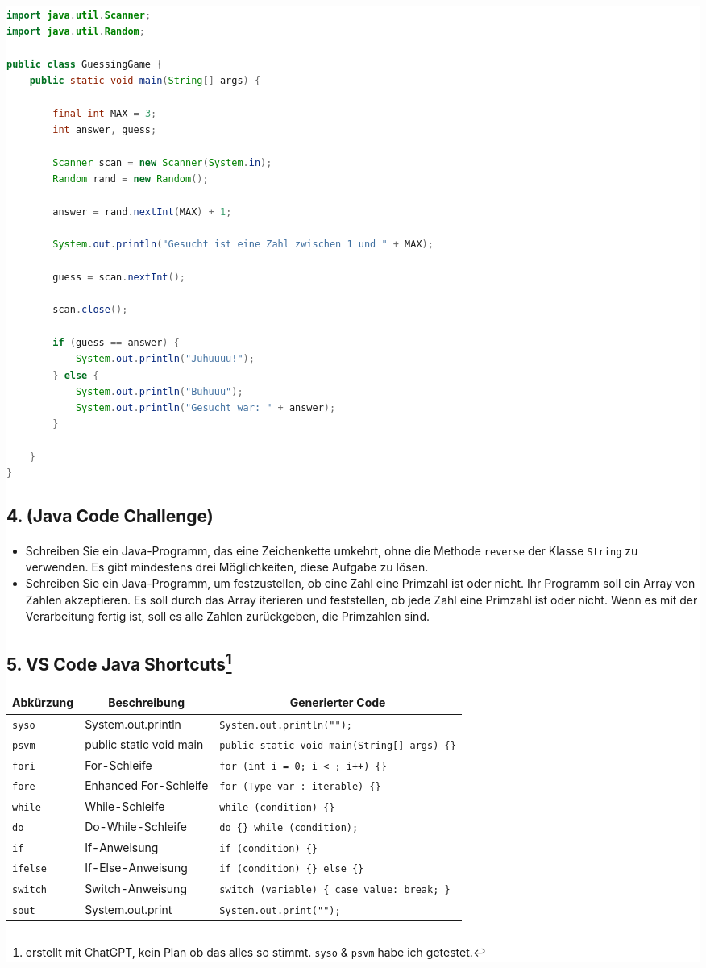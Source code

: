 ```java
import java.util.Scanner;
import java.util.Random;

public class GuessingGame {
    public static void main(String[] args) {
            
        final int MAX = 3;
        int answer, guess;

        Scanner scan = new Scanner(System.in);
        Random rand = new Random();

        answer = rand.nextInt(MAX) + 1;

        System.out.println("Gesucht ist eine Zahl zwischen 1 und " + MAX);

        guess = scan.nextInt();

        scan.close();

        if (guess == answer) {
            System.out.println("Juhuuuu!");
        } else {
            System.out.println("Buhuuu");
            System.out.println("Gesucht war: " + answer);
        }

    }
}
```



## 4.   (Java Code Challenge)

- Schreiben Sie ein Java-Programm, das eine Zeichenkette umkehrt, ohne die Methode `reverse` der Klasse `String` zu verwenden. Es gibt mindestens drei Möglichkeiten, diese Aufgabe zu lösen.
- Schreiben Sie ein Java-Programm, um festzustellen, ob eine Zahl eine Primzahl ist oder nicht. Ihr Programm soll ein Array von Zahlen akzeptieren. Es soll durch das Array iterieren und feststellen, ob jede Zahl eine Primzahl ist oder nicht. Wenn es mit der Verarbeitung fertig ist, soll es alle Zahlen zurückgeben, die Primzahlen sind.

## 5.   VS Code Java Shortcuts[^1]
[^1]: erstellt mit ChatGPT, kein Plan ob das alles so stimmt. `syso` & `psvm` habe ich getestet.

| Abkürzung | Beschreibung             | Generierter Code                            |
|-----------|--------------------------|---------------------------------------------|
| `syso`    | System.out.println       | `System.out.println("");`                   |
| `psvm`    | public static void main  | `public static void main(String[] args) {}` |
| `fori`    | For-Schleife             | `for (int i = 0; i < ; i++) {}`             |
| `fore`    | Enhanced For-Schleife    | `for (Type var : iterable) {}`              |
| `while`   | While-Schleife           | `while (condition) {}`                      |
| `do`      | Do-While-Schleife        | `do {} while (condition);`                  |
| `if`      | If-Anweisung             | `if (condition) {}`                         |
| `ifelse`  | If-Else-Anweisung        | `if (condition) {} else {}`                 |
| `switch`  | Switch-Anweisung         | `switch (variable) { case value: break; }`  |
| `sout`    | System.out.print         | `System.out.print("");`                     |
